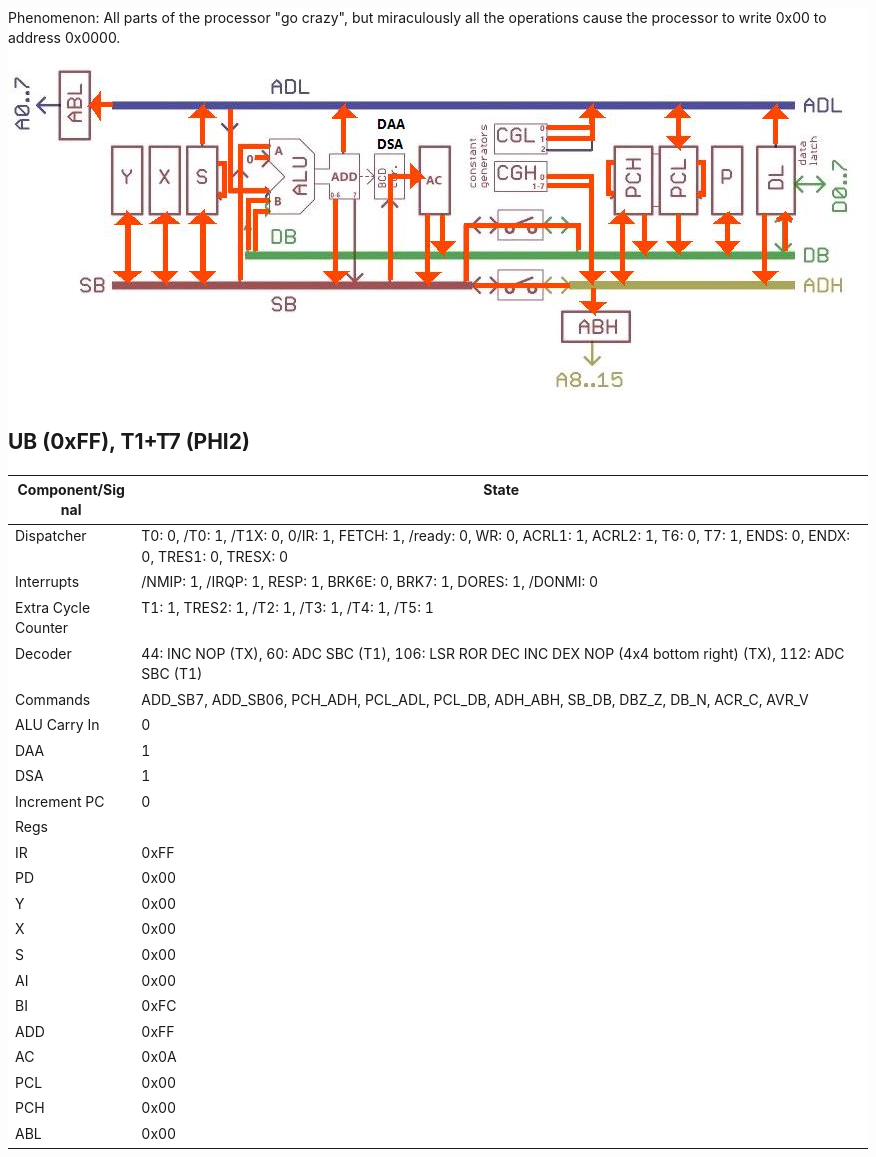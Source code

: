 Phenomenon: All parts of the processor "go crazy", but miraculously all the operations cause the processor to write 0x00 to address 0x0000.

![FF_UB_T1_PHI1](/BreakingNESWiki/imgstore/ops/FF_UB_T1_PHI1.jpg)

## UB (0xFF), T1+T7 (PHI2)

|Component/Signal|State|
|---|---|
|Dispatcher|T0: 0, /T0: 1, /T1X: 0, 0/IR: 1, FETCH: 1, /ready: 0, WR: 0, ACRL1: 1, ACRL2: 1, T6: 0, T7: 1, ENDS: 0, ENDX: 0, TRES1: 0, TRESX: 0|
|Interrupts|/NMIP: 1, /IRQP: 1, RESP: 1, BRK6E: 0, BRK7: 1, DORES: 1, /DONMI: 0|
|Extra Cycle Counter|T1: 1, TRES2: 1, /T2: 1, /T3: 1, /T4: 1, /T5: 1|
|Decoder|44: INC NOP (TX), 60: ADC SBC (T1), 106: LSR ROR DEC INC DEX NOP (4x4 bottom right) (TX), 112: ADC SBC (T1)|
|Commands|ADD_SB7, ADD_SB06, PCH_ADH, PCL_ADL, PCL_DB, ADH_ABH, SB_DB, DBZ_Z, DB_N, ACR_C, AVR_V|
|ALU Carry In|0|
|DAA|1|
|DSA|1|
|Increment PC|0|
|Regs||
|IR|0xFF|
|PD|0x00|
|Y|0x00|
|X|0x00|
|S|0x00|
|AI|0x00|
|BI|0xFC|
|ADD|0xFF|
|AC|0x0A|
|PCL|0x00|
|PCH|0x00|
|ABL|0x00|
